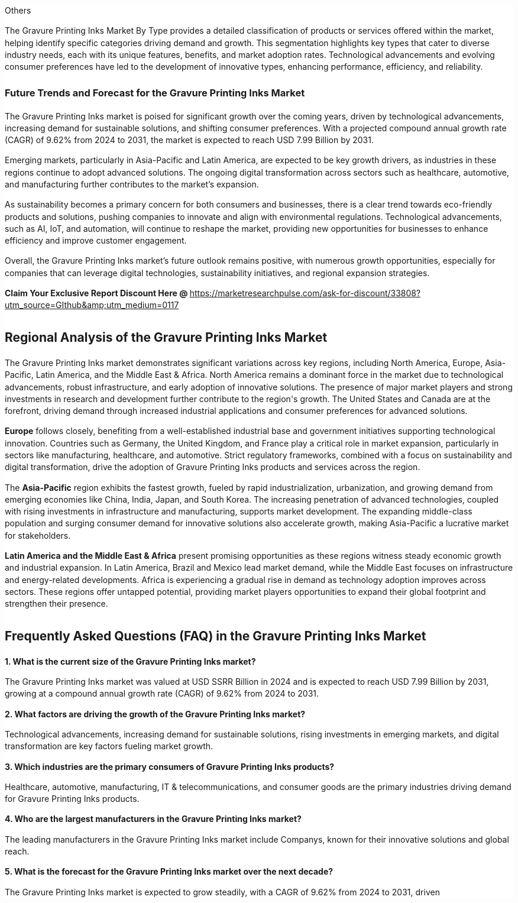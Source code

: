 Others</li></ul><p>The Gravure Printing Inks Market By Type provides a detailed classification of products or services offered within the market, helping identify specific categories driving demand and growth. This segmentation highlights key types that cater to diverse industry needs, each with its unique features, benefits, and market adoption rates. Technological advancements and evolving consumer preferences have led to the development of innovative types, enhancing performance, efficiency, and reliability.</p><h3>Future Trends and Forecast for the Gravure Printing Inks Market</h3><p>The Gravure Printing Inks market is poised for significant growth over the coming years, driven by technological advancements, increasing demand for sustainable solutions, and shifting consumer preferences. With a projected compound annual growth rate (CAGR) of 9.62% from 2024 to 2031, the market is expected to reach USD 7.99 Billion by 2031.</p><p>Emerging markets, particularly in Asia-Pacific and Latin America, are expected to be key growth drivers, as industries in these regions continue to adopt advanced solutions. The ongoing digital transformation across sectors such as healthcare, automotive, and manufacturing further contributes to the market&rsquo;s expansion.</p><p>As sustainability becomes a primary concern for both consumers and businesses, there is a clear trend towards eco-friendly products and solutions, pushing companies to innovate and align with environmental regulations. Technological advancements, such as AI, IoT, and automation, will continue to reshape the market, providing new opportunities for businesses to enhance efficiency and improve customer engagement.</p><p>Overall, the Gravure Printing Inks market&rsquo;s future outlook remains positive, with numerous growth opportunities, especially for companies that can leverage digital technologies, sustainability initiatives, and regional expansion strategies.</p><p><strong>Claim Your Exclusive Report Discount Here @ </strong><a href="https://marketresearchpulse.com/ask-for-discount/33808?utm_source=GIthub&amp;utm_medium=0117">https://marketresearchpulse.com/ask-for-discount/33808?utm_source=GIthub&amp;utm_medium=0117</a></p><h2><strong>Regional Analysis of the Gravure Printing Inks Market</strong></h2><p>The Gravure Printing Inks market demonstrates significant variations across key regions, including North America, Europe, Asia-Pacific, Latin America, and the Middle East &amp; Africa. North America remains a dominant force in the market due to technological advancements, robust infrastructure, and early adoption of innovative solutions. The presence of major market players and strong investments in research and development further contribute to the region's growth. The United States and Canada are at the forefront, driving demand through increased industrial applications and consumer preferences for advanced solutions.</p><p><strong>Europe</strong> follows closely, benefiting from a well-established industrial base and government initiatives supporting technological innovation. Countries such as Germany, the United Kingdom, and France play a critical role in market expansion, particularly in sectors like manufacturing, healthcare, and automotive. Strict regulatory frameworks, combined with a focus on sustainability and digital transformation, drive the adoption of Gravure Printing Inks products and services across the region.</p><p>The <strong>Asia-Pacific</strong> region exhibits the fastest growth, fueled by rapid industrialization, urbanization, and growing demand from emerging economies like China, India, Japan, and South Korea. The increasing penetration of advanced technologies, coupled with rising investments in infrastructure and manufacturing, supports market development. The expanding middle-class population and surging consumer demand for innovative solutions also accelerate growth, making Asia-Pacific a lucrative market for stakeholders.</p><p><strong>Latin America and the Middle East &amp; Africa</strong> present promising opportunities as these regions witness steady economic growth and industrial expansion. In Latin America, Brazil and Mexico lead market demand, while the Middle East focuses on infrastructure and energy-related developments. Africa is experiencing a gradual rise in demand as technology adoption improves across sectors. These regions offer untapped potential, providing market players opportunities to expand their global footprint and strengthen their presence.</p><h2><strong>Frequently Asked Questions (FAQ) in the Gravure Printing Inks Market</strong></h2><p><strong>1. What is the current size of the Gravure Printing Inks market?</strong></p><p>The Gravure Printing Inks market was valued at USD SSRR Billion in 2024 and is expected to reach USD 7.99 Billion by 2031, growing at a compound annual growth rate (CAGR) of 9.62% from 2024 to 2031.</p><p><strong>2. What factors are driving the growth of the Gravure Printing Inks market?</strong></p><p>Technological advancements, increasing demand for sustainable solutions, rising investments in emerging markets, and digital transformation are key factors fueling market growth.</p><p><strong>3. Which industries are the primary consumers of Gravure Printing Inks products?</strong></p><p>Healthcare, automotive, manufacturing, IT &amp; telecommunications, and consumer goods are the primary industries driving demand for Gravure Printing Inks products.</p><p><strong>4. Who are the largest manufacturers in the Gravure Printing Inks market?</strong></p><p>The leading manufacturers in the Gravure Printing Inks market include Companys, known for their innovative solutions and global reach.</p><p><strong>5. What is the forecast for the Gravure Printing Inks market over the next decade?</strong></p><p>The Gravure Printing Inks market is expected to grow steadily, with a CAGR of 9.62% from 2024 to 2031, driven